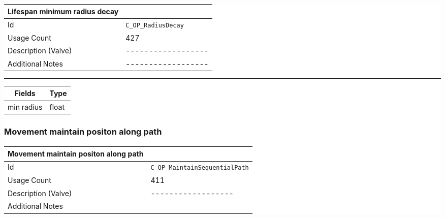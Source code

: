 <table>
<thead>
<tr>
<th>Lifespan minimum radius decay</th>
<th></th>
</tr>
</thead>
<tbody>
<tr>
<td>Id</td>
<td><code>C_OP_RadiusDecay</code></td>
</tr>
<tr>
<td>Usage Count</td>
<td>427</td>
</tr>
<tr>
<td>Description (Valve)</td>
<td>------------------</td>
</tr>
<tr>
<td>Additional Notes</td>
<td>------------------</td>
</tr>
</tbody>
</table><hr>

<table>
<thead>
<tr>
<th>Fields</th>
<th>Type</th>
</tr>
</thead>
<tbody>
<tr>
<td>min radius</td>
<td>float</td>
</tr>
</tbody>
</table><h3 id="movement-maintain-positon-along-path">Movement maintain positon along path</h3>

<table>
<thead>
<tr>
<th>Movement maintain positon along path</th>
<th></th>
</tr>
</thead>
<tbody>
<tr>
<td>Id</td>
<td><code>C_OP_MaintainSequentialPath</code></td>
</tr>
<tr>
<td>Usage Count</td>
<td>411</td>
</tr>
<tr>
<td>Description (Valve)</td>
<td>------------------</td>
</tr>
<tr>
<td>Additional Notes</td>